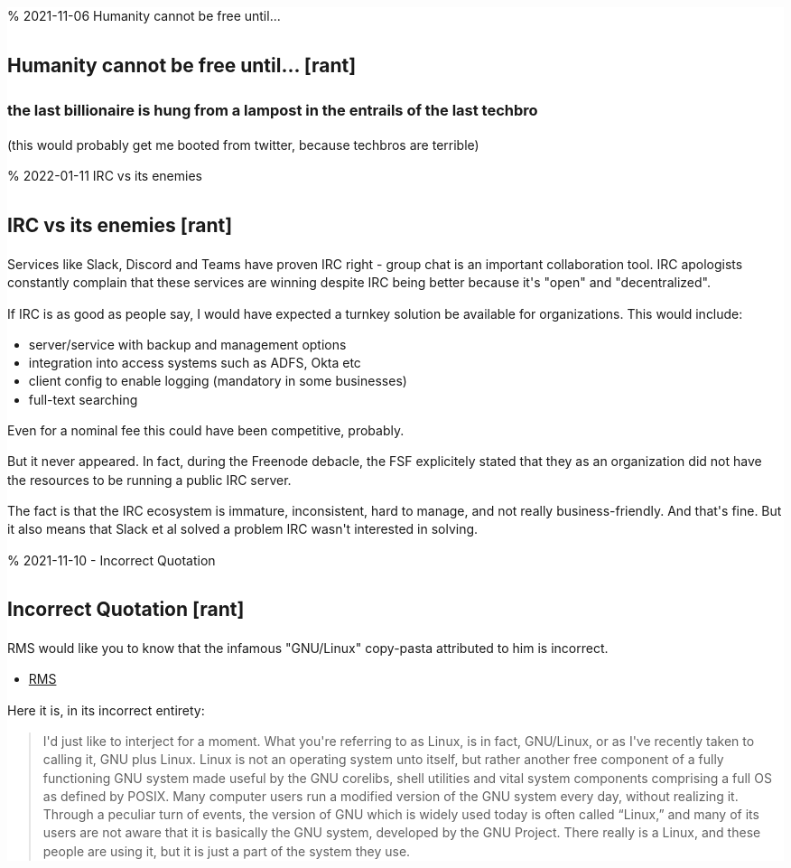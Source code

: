 %
2021-11-06 Humanity cannot be free until...

## Humanity cannot be free until... [rant]

### the last billionaire is hung from a lampost in the entrails of the last techbro

(this would probably get me booted from twitter, because techbros are terrible)

%
2022-01-11 IRC vs its enemies

## IRC vs its enemies [rant]

Services like Slack, Discord and Teams have proven IRC right - group chat is an important collaboration tool. IRC apologists constantly complain that these services are winning despite IRC being better because it's "open" and "decentralized".

If IRC is as good as people say, I would have expected a turnkey solution be available for organizations. This would include:

* server/service with backup and management options
* integration into access systems such as ADFS, Okta etc
* client config to enable logging (mandatory in some businesses)
* full-text searching

Even for a nominal fee this could have been competitive, probably.

But it never appeared. In fact, during the Freenode debacle, the FSF explicitely stated that they as an organization did not have the resources to be running a public IRC server.

The fact is that the IRC ecosystem is immature, inconsistent, hard to manage, and not really business-friendly. And that's fine. But it also means that Slack et al solved a problem IRC wasn't interested in solving. 

%
2021-11-10 - Incorrect Quotation

## Incorrect Quotation [rant]

RMS would like you to know that the infamous "GNU/Linux" copy-pasta attributed to him is incorrect.

* [RMS](https://www.gnu.org/gnu/incorrect-quotation.html)

Here it is, in its incorrect entirety:

> I'd just like to interject for a moment. What you're referring to as Linux, is in fact, GNU/Linux, or as I've recently taken to calling it, GNU plus Linux. Linux is not an operating system unto itself, but rather another free component of a fully functioning GNU system made useful by the GNU corelibs, shell utilities and vital system components comprising a full OS as defined by POSIX. Many computer users run a modified version of the GNU system every day, without realizing it. Through a peculiar turn of events, the version of GNU which is widely used today is often called “Linux,” and many of its users are not aware that it is basically the GNU system, developed by the GNU Project. There really is a Linux, and these people are using it, but it is just a part of the system they use.
